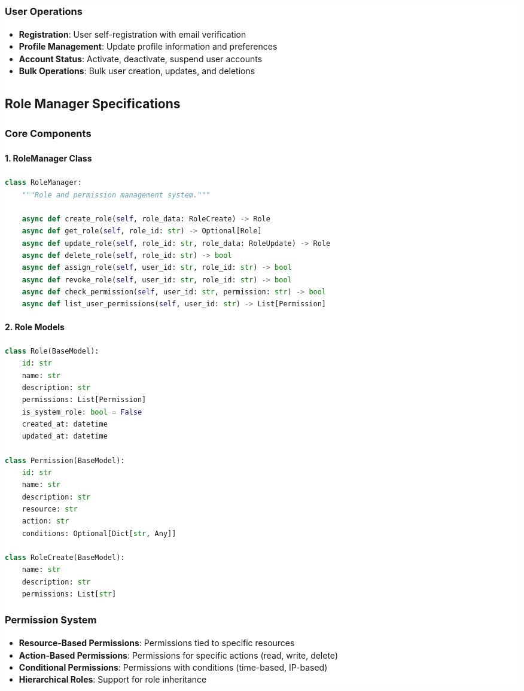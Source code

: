 ### User Operations
- **Registration**: User self-registration with email verification
- **Profile Management**: Update profile information and preferences
- **Account Status**: Activate, deactivate, suspend user accounts
- **Bulk Operations**: Bulk user creation, updates, and deletions

## Role Manager Specifications

### Core Components

#### 1. RoleManager Class
```python
class RoleManager:
    """Role and permission management system."""
    
    async def create_role(self, role_data: RoleCreate) -> Role
    async def get_role(self, role_id: str) -> Optional[Role]
    async def update_role(self, role_id: str, role_data: RoleUpdate) -> Role
    async def delete_role(self, role_id: str) -> bool
    async def assign_role(self, user_id: str, role_id: str) -> bool
    async def revoke_role(self, user_id: str, role_id: str) -> bool
    async def check_permission(self, user_id: str, permission: str) -> bool
    async def list_user_permissions(self, user_id: str) -> List[Permission]
```

#### 2. Role Models
```python
class Role(BaseModel):
    id: str
    name: str
    description: str
    permissions: List[Permission]
    is_system_role: bool = False
    created_at: datetime
    updated_at: datetime

class Permission(BaseModel):
    id: str
    name: str
    description: str
    resource: str
    action: str
    conditions: Optional[Dict[str, Any]]

class RoleCreate(BaseModel):
    name: str
    description: str
    permissions: List[str]
```

### Permission System
- **Resource-Based Permissions**: Permissions tied to specific resources
- **Action-Based Permissions**: Permissions for specific actions (read, write, delete)
- **Conditional Permissions**: Permissions with conditions (time-based, IP-based)
- **Hierarchical Roles**: Support for role inheritance
